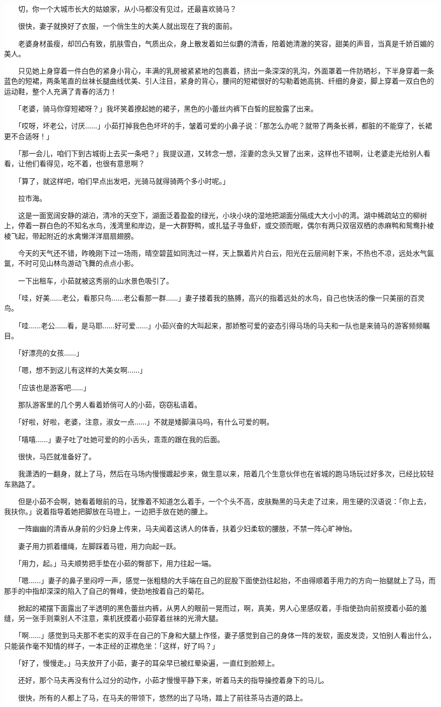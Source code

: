 　　切，你一个大城市长大的姑娘家，从小马都没有见过，还最喜欢骑马？

　　很快，妻子就换好了衣服，一个俏生生的大美人就出现在了我的面前。

　　老婆身材虽瘦，却凹凸有致，肌肤雪白，气质出众，身上散发着如兰似麝的清香，陪着她清澈的笑容，甜美的声音，当真是千娇百媚的美人。

　　只见她上身穿着一件白色的紧身小背心，丰满的乳房被紧紧地的包裹着，挤出一条深深的乳沟，外面罩着一件防晒衫，下半身穿着一条蓝色的短裙，两条笔直的丝袜长腿曲线优美、引人注目，紧身的背心，腰间的短裙很好的勾勒着她高挑、纤细的身姿，脚上穿着一双白色的运动鞋，整个人充满了青春的活力！

　　「老婆，骑马你穿短裙呀？」我坏笑着撩起她的裙子，黑色的小蕾丝内裤下白皙的屁股露了出来。

　　「哎呀，坏老公，讨厌……」小茹打掉我色色坏坏的手，皱着可爱的小鼻子说：「那怎么办呢？就带了两条长裤，都脏的不能穿了，长裙更不合适呀！」

　　「那一会儿，咱们下到古城街上去买一条吧？」我提议道，又转念一想，淫妻的念头又冒了出来，这样也不错啊，让老婆走光给别人看看，让他们看得见，吃不着，也很有意思啊？

　　「算了，就这样吧，咱们早点出发吧，光骑马就得骑两个多小时呢。」

　　拉市海。

　　这是一面宽阔安静的湖泊，清冷的天空下，湖面泛着盈盈的绿光，小块小块的湿地把湖面分隔成大大小小的湾。湖中稀疏站立的柳树上，停着一群白色的不知名水鸟，浅湾里和岸边，是一大群野鸭，或扎猛子寻鱼虾，或交颈而眠，偶尔有两只双宿双栖的赤麻鸭和鸳鸯扑棱棱飞起，带起附近的水禽懒洋洋扇扇翅膀。

　　今天的天气还不错，昨晚刚下过一场雨，晴空碧蓝如同洗过一样，天上飘着片片白云，阳光在云层间射下来，不热也不凉，远处水气氤氲，不时可见山林鸟游动飞舞的点点小影。

　　一下出租车，小茹就被这秀丽的山水景色吸引了。

　　「哇，好美……老公，看那只鸟……老公看那一群……」妻子搂着我的胳膊，高兴的指着远处的水鸟，自己也快活的像一只美丽的百灵鸟。

　　「哇……老公……看，是马耶……好可爱……」小茹兴奋的大叫起来，那娇憨可爱的姿态引得马场的马夫和一队也是来骑马的游客频频瞩目。

　　「好漂亮的女孩……」

　　「嗯，想不到这儿有这样的大美女啊……」

　　「应该也是游客吧……」

　　那队游客里的几个男人看着娇俏可人的小茹，窃窃私语着。

　　「好啦，好啦，老婆，注意，淑女一点……」不就是矮脚滇马吗，有什么可爱的啊。

　　「嘻嘻……」妻子吐了吐她可爱的的小舌头，乖乖的跟在我的后面。

　　很快，马匹就准备好了。

　　我潇洒的一翻身，就上了马，然后在马场内慢慢踱起步来，做生意以来，陪着几个生意伙伴也在省城的跑马场玩过好多次，已经比较轻车熟路了。

　　但是小茹不会啊，她看着眼前的马，犹豫着不知道怎么着手，一个个头不高，皮肤黝黑的马夫走了过来，用生硬的汉语说：「你上去，我扶你。」说着指导着她把脚放在马镫上，一边把手放在她的腰上。

　　一阵幽幽的清香从身前的少妇身上传来，马夫闻着这诱人的体香，扶着少妇柔软的腰肢，不禁一阵心旷神怡。

　　妻子用力抓着缰绳，左脚踩着马镫，用力向起一跃。

　　「用力，起。」马夫顺势把手垫在小茹的臀部下，用力往起一端。

　　「嗯……」妻子的鼻子里闷哼一声，感觉一张粗糙的大手端在自己的屁股下面使劲往起抬，不由得顺着手用力的方向一抬腿就上了马，而那手的中指却深深的陷入了自己的臀峰，使劲地按着自己的菊花。

　　掀起的裙摆下面露出了半透明的黑色蕾丝内裤，从男人的眼前一晃而过，啊，真美，男人心里感叹着，手指使劲向前抠摸着小茹的羞缝，另一张手则乘别人不注意，乘机抚摸着小茹穿着丝袜的光滑大腿。

　　「啊……」感觉到马夫那不老实的双手在自己的下身和大腿上作怪，妻子感觉到自己的身体一阵的发软，面皮发烫，又怕别人看出什么，只能装作毫不知情的样子，一本正经的正襟危坐：「这样，好了吗？」

　　「好了，慢慢走。」马夫放开了小茹，妻子的耳朵早已被红晕染遍，一直红到脸颊上。

　　还好，那个马夫再没有什么过分的动作，小茹才慢慢平静下来，听着马夫的指导操控着身下的马儿。

　　很快，所有的人都上了马，在马夫的带领下，悠然的出了马场，踏上了前往茶马古道的路上。
